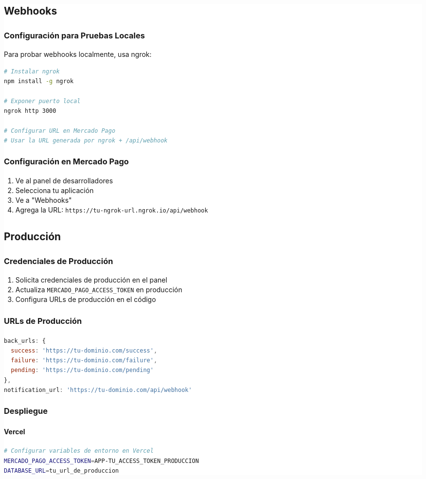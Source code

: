 ## Webhooks

### **Configuración para Pruebas Locales**

Para probar webhooks localmente, usa ngrok:

```bash
# Instalar ngrok
npm install -g ngrok

# Exponer puerto local
ngrok http 3000

# Configurar URL en Mercado Pago
# Usar la URL generada por ngrok + /api/webhook
```

### **Configuración en Mercado Pago**

1. Ve al panel de desarrolladores
2. Selecciona tu aplicación
3. Ve a "Webhooks"
4. Agrega la URL: `https://tu-ngrok-url.ngrok.io/api/webhook`

## Producción

### **Credenciales de Producción**

1. Solicita credenciales de producción en el panel
2. Actualiza `MERCADO_PAGO_ACCESS_TOKEN` en producción
3. Configura URLs de producción en el código

### **URLs de Producción**

```javascript
back_urls: {
  success: 'https://tu-dominio.com/success',
  failure: 'https://tu-dominio.com/failure',
  pending: 'https://tu-dominio.com/pending'
},
notification_url: 'https://tu-dominio.com/api/webhook'
```

### **Despliegue**

#### Vercel
```bash
# Configurar variables de entorno en Vercel
MERCADO_PAGO_ACCESS_TOKEN=APP-TU_ACCESS_TOKEN_PRODUCCION
DATABASE_URL=tu_url_de_produccion
```
